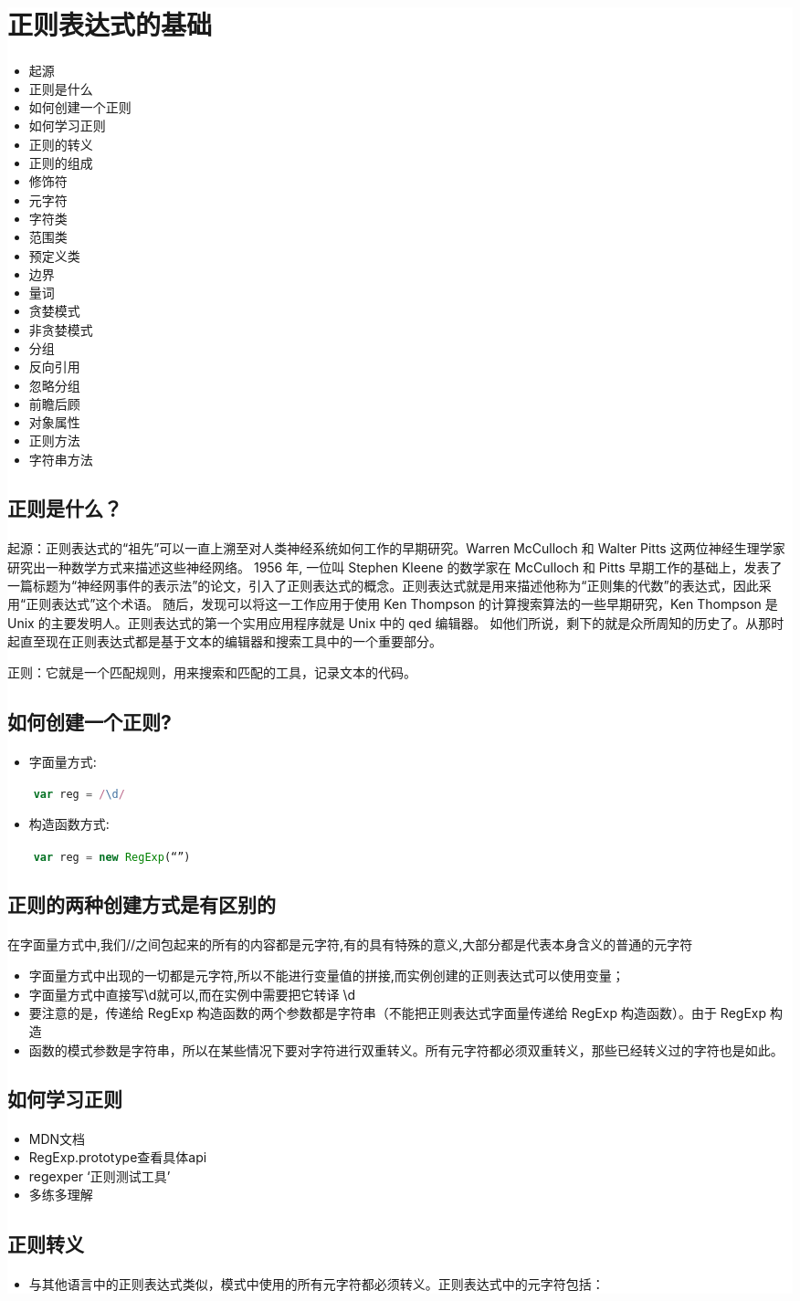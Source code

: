 # 正则表达式的基础
- 起源
- 正则是什么
- 如何创建一个正则
- 如何学习正则
- 正则的转义
- 正则的组成
- 修饰符
- 元字符
- 字符类
- 范围类
- 预定义类
- 边界
- 量词
- 贪婪模式
- 非贪婪模式
- 分组
- 反向引用
- 忽略分组
- 前瞻后顾
- 对象属性
- 正则方法
- 字符串方法

## 正则是什么？
起源：正则表达式的“祖先”可以一直上溯至对人类神经系统如何工作的早期研究。Warren McCulloch 和 Walter Pitts 这两位神经生理学家研究出一种数学方式来描述这些神经网络。
1956 年, 一位叫 Stephen Kleene 的数学家在 McCulloch 和 Pitts 早期工作的基础上，发表了一篇标题为“神经网事件的表示法”的论文，引入了正则表达式的概念。正则表达式就是用来描述他称为“正则集的代数”的表达式，因此采用“正则表达式”这个术语。
随后，发现可以将这一工作应用于使用 Ken Thompson 的计算搜索算法的一些早期研究，Ken Thompson 是 Unix 的主要发明人。正则表达式的第一个实用应用程序就是 Unix 中的 qed 编辑器。
如他们所说，剩下的就是众所周知的历史了。从那时起直至现在正则表达式都是基于文本的编辑器和搜索工具中的一个重要部分。

正则：它就是一个匹配规则，用来搜索和匹配的工具，记录文本的代码。
## 如何创建一个正则?
- 字面量方式:
```javascript
    var reg = /\d/
```


- 构造函数方式:
```javascript
    var reg = new RegExp(“”)
```

## 正则的两种创建方式是有区别的
在字面量方式中,我们//之间包起来的所有的内容都是元字符,有的具有特殊的意义,大部分都是代表本身含义的普通的元字符

- 字面量方式中出现的一切都是元字符,所以不能进行变量值的拼接,而实例创建的正则表达式可以使用变量；
- 字面量方式中直接写\d就可以,而在实例中需要把它转译 \d
- 要注意的是，传递给 RegExp 构造函数的两个参数都是字符串（不能把正则表达式字面量传递给 RegExp 构造函数）。由于 RegExp 构造
- 函数的模式参数是字符串，所以在某些情况下要对字符进行双重转义。所有元字符都必须双重转义，那些已经转义过的字符也是如此。
## 如何学习正则
- MDN文档
- RegExp.prototype查看具体api
- regexper ‘正则测试工具’
- 多练多理解
## 正则转义
- 与其他语言中的正则表达式类似，模式中使用的所有元字符都必须转义。正则表达式中的元字符包括：
